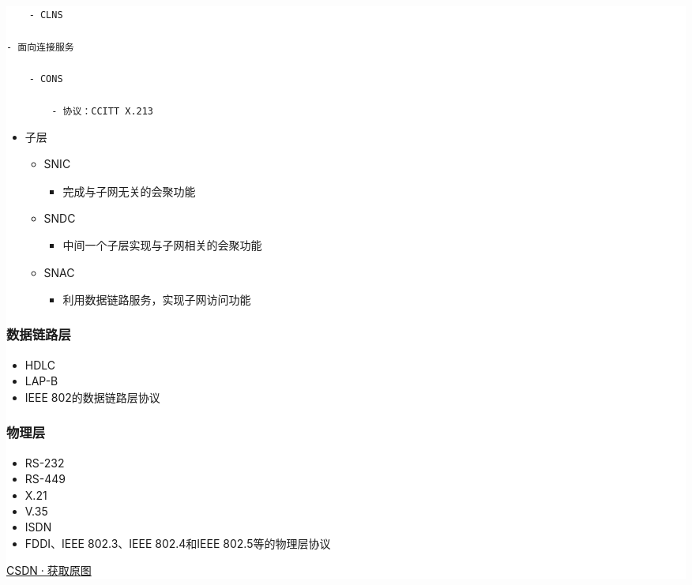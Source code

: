 		- CLNS

	- 面向连接服务

		- CONS

			- 协议：CCITT X.213

- 子层

	- SNIC

		- 完成与子网无关的会聚功能

	- SNDC

		- 中间一个子层实现与子网相关的会聚功能

	- SNAC

		- 利用数据链路服务，实现子网访问功能

### 数据链路层

- HDLC
- LAP-B
- IEEE 802的数据链路层协议

### 物理层

- RS-232
- RS-449
- X.21
- V.35
- ISDN
- FDDI、IEEE 802.3、IEEE 802.4和IEEE 802.5等的物理层协议

[CSDN · 获取原图](https://blog.csdn.net/Mx_zH/article/details/115269378)